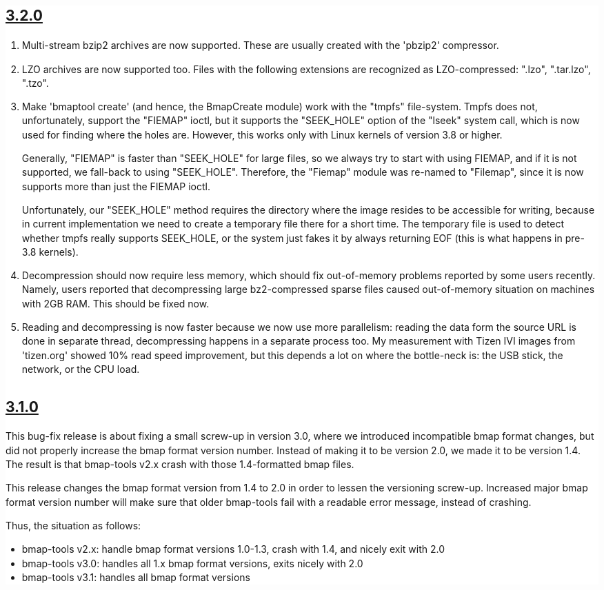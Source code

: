 ## [3.2.0]

1. Multi-stream bzip2 archives are now supported. These are usually created
   with the 'pbzip2' compressor.

2. LZO archives are now supported too. Files with the following extensions are
   recognized as LZO-compressed: ".lzo", ".tar.lzo", ".tzo".

3. Make 'bmaptool create' (and hence, the BmapCreate module) work with the
   "tmpfs" file-system. Tmpfs does not, unfortunately, support the "FIEMAP"
   ioctl, but it supports the "SEEK_HOLE" option of the "lseek" system call,
   which is now used for finding where the holes are. However, this works only
   with Linux kernels of version 3.8 or higher.

   Generally, "FIEMAP" is faster than "SEEK_HOLE" for large files, so we always
   try to start with using FIEMAP, and if it is not supported, we fall-back to
   using "SEEK_HOLE". Therefore, the "Fiemap" module was re-named to "Filemap",
   since it is now supports more than just the FIEMAP ioctl.

   Unfortunately, our "SEEK_HOLE" method requires the directory where the image
   resides to be accessible for writing, because in current implementation we
   need to create a temporary file there for a short time. The temporary file
   is used to detect whether tmpfs really supports SEEK_HOLE, or the system
   just fakes it by always returning EOF (this is what happens in pre-3.8
   kernels).

4. Decompression should now require less memory, which should fix
   out-of-memory problems reported by some users recently. Namely, users
   reported that decompressing large bz2-compressed sparse files caused
   out-of-memory situation on machines with 2GB RAM. This should be fixed now.

5. Reading and decompressing is now faster because we now use more parallelism:
   reading the data form the source URL is done in separate thread,
   decompressing happens in a separate process too. My measurement with Tizen
   IVI images from 'tizen.org' showed 10% read speed improvement, but this
   depends a lot on where the bottle-neck is: the USB stick, the network, or
   the CPU load.
   
## [3.1.0]

This bug-fix release is about fixing a small screw-up in version 3.0, where we
introduced incompatible bmap format changes, but did not properly increase the
bmap format version number. Instead of making it to be version 2.0, we made it
to be version 1.4. The result is that bmap-tools v2.x crash with those
1.4-formatted bmap files.

This release changes the bmap format version from 1.4 to 2.0 in order to
lessen the versioning screw-up. Increased major bmap format version number will
make sure that older bmap-tools fail with a readable error message, instead of
crashing.

Thus, the situation as follows:
  * bmap-tools v2.x: handle bmap format versions 1.0-1.3, crash with 1.4, and
                     nicely exit with 2.0
  * bmap-tools v3.0: handles all 1.x bmap format versions, exits nicely with 2.0
  * bmap-tools v3.1: handles all bmap format versions
  

[Unreleased]: https://github.com/intel/bmap-tools/compare/v3.6..HEAD
[3.6.0]: https://github.com/intel/bmap-tools/releases/tag/v3.6
[3.5.0]: https://github.com/intel/bmap-tools/releases/tag/v3.5
[3.4.0]: https://github.com/intel/bmap-tools/releases/tag/v3.4
[3.2.0]: https://github.com/intel/bmap-tools/releases/tag/v3.2
[3.1.0]: https://github.com/intel/bmap-tools/releases/tag/v3.1
[3.0.0]: https://github.com/intel/bmap-tools/releases/tag/v3.0
[2.6.0]: https://github.com/intel/bmap-tools/releases/tag/v2.6
[2.5.0]: https://github.com/intel/bmap-tools/releases/tag/v2.5